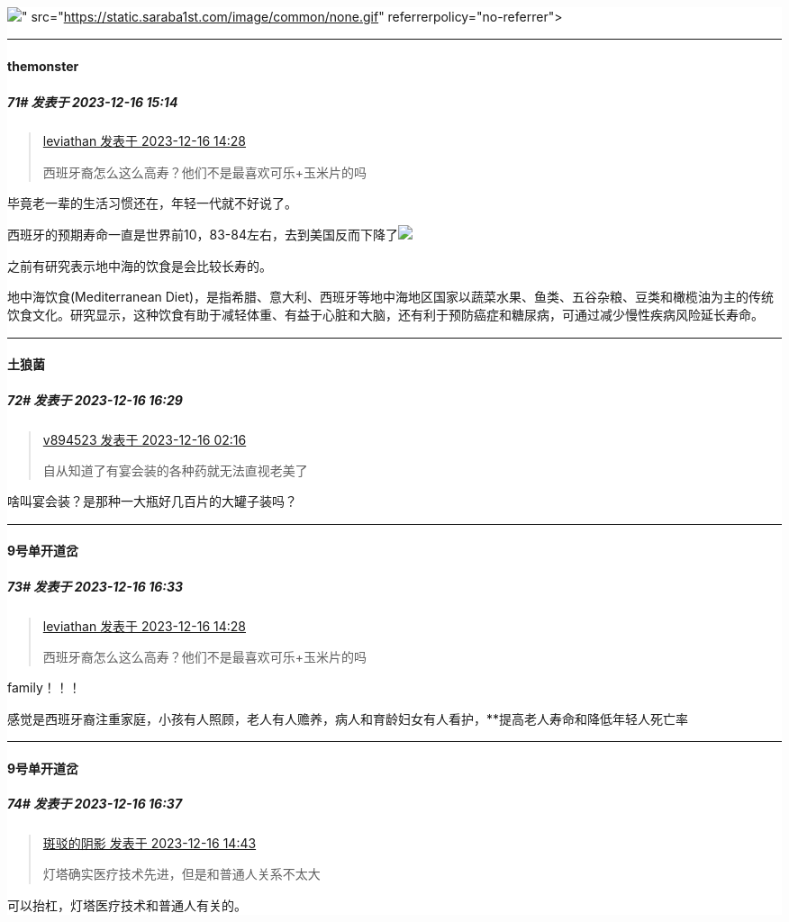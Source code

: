 <img src="https://img.saraba1st.com/forum/202312/16/145211qn45n235xg0tnctq.jpeg" referrerpolicy="no-referrer">" src="https://static.saraba1st.com/image/common/none.gif" referrerpolicy="no-referrer">


*****

####  themonster  
##### 71#       发表于 2023-12-16 15:14

<blockquote><a href="httphttps://bbs.saraba1st.com/2b/forum.php?mod=redirect&amp;goto=findpost&amp;pid=63346590&amp;ptid=2164274" target="_blank">leviathan 发表于 2023-12-16 14:28</a>

西班牙裔怎么这么高寿？他们不是最喜欢可乐+玉米片的吗</blockquote>
毕竟老一辈的生活习惯还在，年轻一代就不好说了。

西班牙的预期寿命一直是世界前10，83-84左右，去到美国反而下降了<img src="https://static.saraba1st.com/image/smiley/face2017/068.png" referrerpolicy="no-referrer">

之前有研究表示地中海的饮食是会比较长寿的。

地中海饮食(Mediterranean Diet)，是指希腊、意大利、西班牙等地中海地区国家以蔬菜水果、鱼类、五谷杂粮、豆类和橄榄油为主的传统饮食文化。研究显示，这种饮食有助于减轻体重、有益于心脏和大脑，还有利于预防癌症和糖尿病，可通过减少慢性疾病风险延长寿命。


*****

####  土狼菌  
##### 72#       发表于 2023-12-16 16:29

<blockquote><a href="httphttps://bbs.saraba1st.com/2b/forum.php?mod=redirect&amp;goto=findpost&amp;pid=63343825&amp;ptid=2164274" target="_blank">v894523 发表于 2023-12-16 02:16</a>

自从知道了有宴会装的各种药就无法直视老美了</blockquote>
啥叫宴会装？是那种一大瓶好几百片的大罐子装吗？

*****

####  9号单开道岔  
##### 73#       发表于 2023-12-16 16:33

<blockquote><a href="httphttps://bbs.saraba1st.com/2b/forum.php?mod=redirect&amp;goto=findpost&amp;pid=63346590&amp;ptid=2164274" target="_blank">leviathan 发表于 2023-12-16 14:28</a>

西班牙裔怎么这么高寿？他们不是最喜欢可乐+玉米片的吗</blockquote>
family！！！

感觉是西班牙裔注重家庭，小孩有人照顾，老人有人赡养，病人和育龄妇女有人看护，**提高老人寿命和降低年轻人死亡率


*****

####  9号单开道岔  
##### 74#       发表于 2023-12-16 16:37

<blockquote><a href="httphttps://bbs.saraba1st.com/2b/forum.php?mod=redirect&amp;goto=findpost&amp;pid=63346691&amp;ptid=2164274" target="_blank">斑驳的阴影 发表于 2023-12-16 14:43</a>

灯塔确实医疗技术先进，但是和普通人关系不太大</blockquote>
可以抬杠，灯塔医疗技术和普通人有关的。
